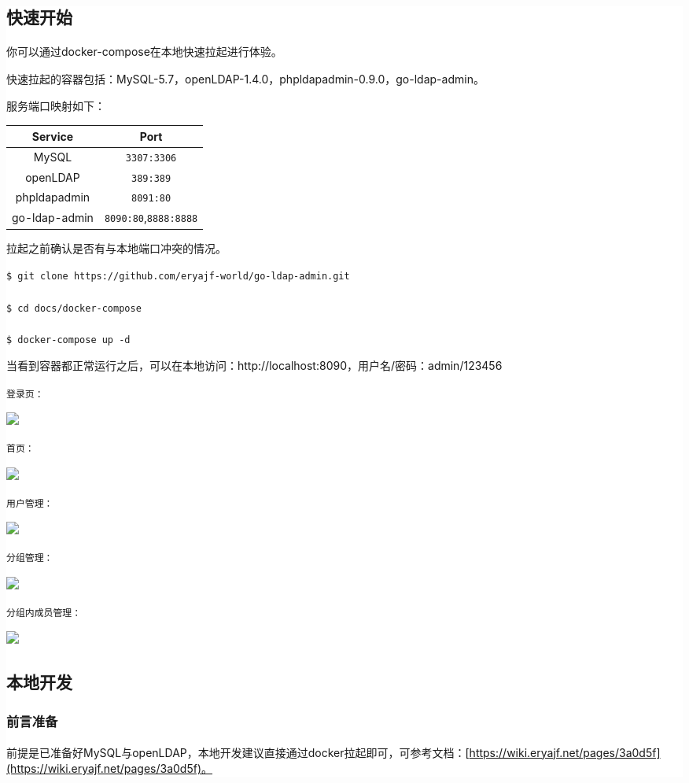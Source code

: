 ## 快速开始

你可以通过docker-compose在本地快速拉起进行体验。

快速拉起的容器包括：MySQL-5.7，openLDAP-1.4.0，phpldapadmin-0.9.0，go-ldap-admin。

服务端口映射如下：

|    Service    |         Port          |
| :-----------: | :-------------------: |
|     MySQL     |      `3307:3306`      |
|   openLDAP    |       `389:389`       |
| phpldapadmin  |       `8091:80`       |
| go-ldap-admin | `8090:80`,`8888:8888` |

拉起之前确认是否有与本地端口冲突的情况。

```
$ git clone https://github.com/eryajf-world/go-ldap-admin.git

$ cd docs/docker-compose

$ docker-compose up -d
```

当看到容器都正常运行之后，可以在本地访问：http://localhost:8090，用户名/密码：admin/123456

`登录页：`

![](http://t.eryajf.net/imgs/2022/05/17dbe07a137c9b4c.png)

`首页：`

![](http://t.eryajf.net/imgs/2022/05/b18c5fbf5ba0e6af.png)

`用户管理：`

![](http://t.eryajf.net/imgs/2022/05/f3ae695b703c00c8.png)

`分组管理：`

![](http://t.eryajf.net/imgs/2022/05/cb7bcd851b2c972f.png)

`分组内成员管理：`

![](http://t.eryajf.net/imgs/2022/05/f1732540ce0632de.png)

## 本地开发

### 前言准备

前提是已准备好MySQL与openLDAP，本地开发建议直接通过docker拉起即可，可参考文档：[https://wiki.eryajf.net/pages/3a0d5f](https://wiki.eryajf.net/pages/3a0d5f)。
